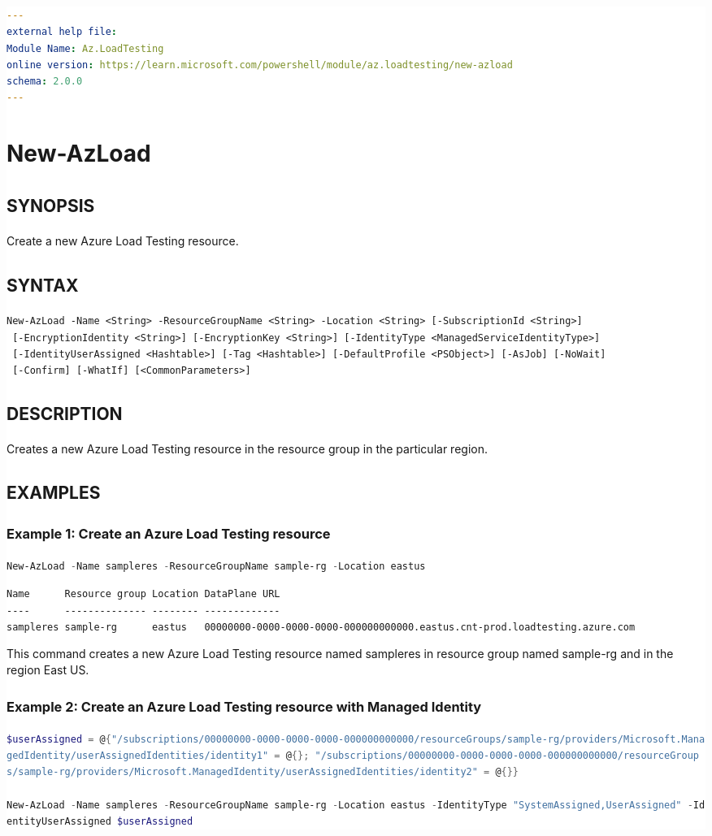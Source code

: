 ```yaml
---
external help file:
Module Name: Az.LoadTesting
online version: https://learn.microsoft.com/powershell/module/az.loadtesting/new-azload
schema: 2.0.0
---
```


# New-AzLoad

## SYNOPSIS
Create a new Azure Load Testing resource.

## SYNTAX

```
New-AzLoad -Name <String> -ResourceGroupName <String> -Location <String> [-SubscriptionId <String>]
 [-EncryptionIdentity <String>] [-EncryptionKey <String>] [-IdentityType <ManagedServiceIdentityType>]
 [-IdentityUserAssigned <Hashtable>] [-Tag <Hashtable>] [-DefaultProfile <PSObject>] [-AsJob] [-NoWait]
 [-Confirm] [-WhatIf] [<CommonParameters>]
```

## DESCRIPTION
Creates a new Azure Load Testing resource in the resource group in the particular region.

## EXAMPLES

### Example 1: Create an Azure Load Testing resource
```powershell
New-AzLoad -Name sampleres -ResourceGroupName sample-rg -Location eastus
```

```output
Name      Resource group Location DataPlane URL
----      -------------- -------- -------------
sampleres sample-rg      eastus   00000000-0000-0000-0000-000000000000.eastus.cnt-prod.loadtesting.azure.com
```

This command creates a new Azure Load Testing resource named sampleres in resource group named sample-rg and in the region East US.

### Example 2: Create an Azure Load Testing resource with Managed Identity
```powershell
$userAssigned = @{"/subscriptions/00000000-0000-0000-0000-000000000000/resourceGroups/sample-rg/providers/Microsoft.ManagedIdentity/userAssignedIdentities/identity1" = @{}; "/subscriptions/00000000-0000-0000-0000-000000000000/resourceGroups/sample-rg/providers/Microsoft.ManagedIdentity/userAssignedIdentities/identity2" = @{}}

New-AzLoad -Name sampleres -ResourceGroupName sample-rg -Location eastus -IdentityType "SystemAssigned,UserAssigned" -IdentityUserAssigned $userAssigned
```

